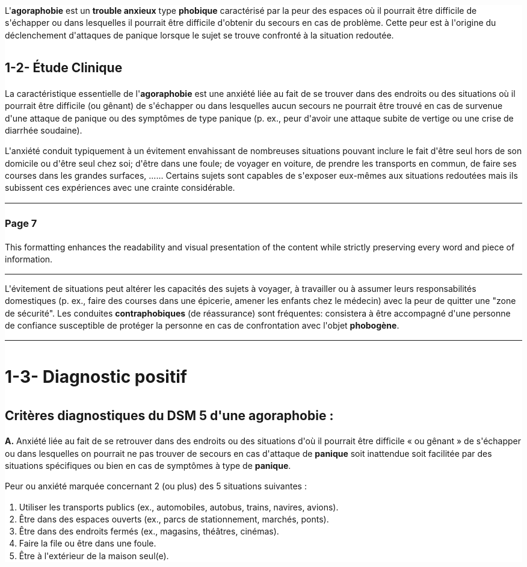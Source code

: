 L'**agoraphobie** est un **trouble anxieux** type **phobique** caractérisé par la peur des espaces où il pourrait être difficile de s'échapper ou dans lesquelles il pourrait être difficile d'obtenir du secours en cas de problème. Cette peur est à l'origine du déclenchement d'attaques de panique lorsque le sujet se trouve confronté à la situation redoutée.

## 1-2- Étude Clinique

La caractéristique essentielle de l'**agoraphobie** est une anxiété liée au fait de se trouver dans des endroits ou des situations où il pourrait être difficile (ou gênant) de s'échapper ou dans lesquelles aucun secours ne pourrait être trouvé en cas de survenue d'une attaque de panique ou des symptômes de type panique (p. ex., peur d'avoir une attaque subite de vertige ou une crise de diarrhée soudaine).

L'anxiété conduit typiquement à un évitement envahissant de nombreuses situations pouvant inclure le fait d'être seul hors de son domicile ou d'être seul chez soi; d'être dans une foule; de voyager en voiture, de prendre les transports en commun, de faire ses courses dans les grandes surfaces, ...... Certains sujets sont capables de s'exposer eux-mêmes aux situations redoutées mais ils subissent ces expériences avec une crainte considérable.

---

### Page 7


This formatting enhances the readability and visual presentation of the content while strictly preserving every word and piece of information.

---


L'évitement de situations peut altérer les capacités des sujets à voyager, à travailler ou à assumer leurs responsabilités domestiques (p. ex., faire des courses dans une épicerie, amener les enfants chez le médecin) avec la peur de quitter une "zone de sécurité". Les conduites **contraphobiques** (de réassurance) sont fréquentes: consistera à être accompagné d'une personne de confiance susceptible de protéger la personne en cas de confrontation avec l'objet **phobogène**.

---

# 1-3- Diagnostic positif

## Critères diagnostiques du **DSM 5** d'une **agoraphobie** :

**A.** Anxiété liée au fait de se retrouver dans des endroits ou des situations d'où il pourrait être difficile « ou gênant » de s'échapper ou dans lesquelles on pourrait ne pas trouver de secours en cas d'attaque de **panique** soit inattendue soit facilitée par des situations spécifiques ou bien en cas de symptômes à type de **panique**.

Peur ou anxiété marquée concernant 2 (ou plus) des 5 situations suivantes :

1. Utiliser les transports publics (ex., automobiles, autobus, trains, navires, avions).
2. Être dans des espaces ouverts (ex., parcs de stationnement, marchés, ponts).
3. Être dans des endroits fermés (ex., magasins, théâtres, cinémas).
4. Faire la file ou être dans une foule.
5. Être à l'extérieur de la maison seul(e).

